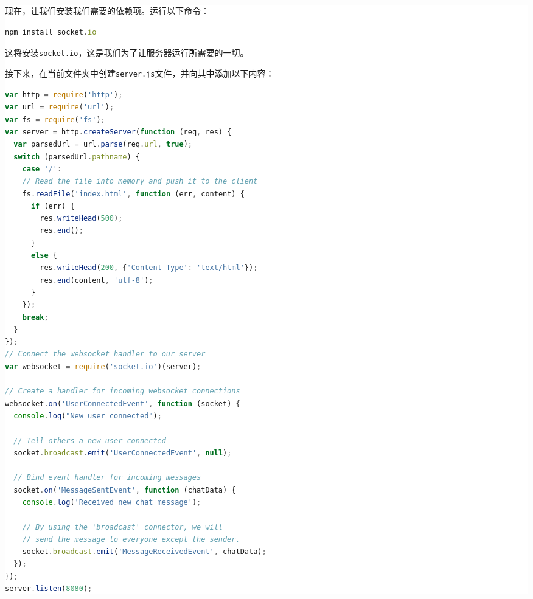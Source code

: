 现在，让我们安装我们需要的依赖项。运行以下命令：

```js
npm install socket.io
```

这将安装`socket.io`，这是我们为了让服务器运行所需要的一切。

接下来，在当前文件夹中创建`server.js`文件，并向其中添加以下内容：

```js
var http = require('http');
var url = require('url');
var fs = require('fs');
var server = http.createServer(function (req, res) {
  var parsedUrl = url.parse(req.url, true);
  switch (parsedUrl.pathname) {
    case '/':
    // Read the file into memory and push it to the client
    fs.readFile('index.html', function (err, content) {
      if (err) {
        res.writeHead(500);
        res.end();
      }
      else {
        res.writeHead(200, {'Content-Type': 'text/html'});
        res.end(content, 'utf-8');
      }
    });
    break;
  }
});
// Connect the websocket handler to our server
var websocket = require('socket.io')(server);

// Create a handler for incoming websocket connections
websocket.on('UserConnectedEvent', function (socket) {
  console.log("New user connected");

  // Tell others a new user connected
  socket.broadcast.emit('UserConnectedEvent', null);

  // Bind event handler for incoming messages
  socket.on('MessageSentEvent', function (chatData) {
    console.log('Received new chat message');

    // By using the 'broadcast' connector, we will
    // send the message to everyone except the sender.
    socket.broadcast.emit('MessageReceivedEvent', chatData);
  });
});
server.listen(8080);
```
